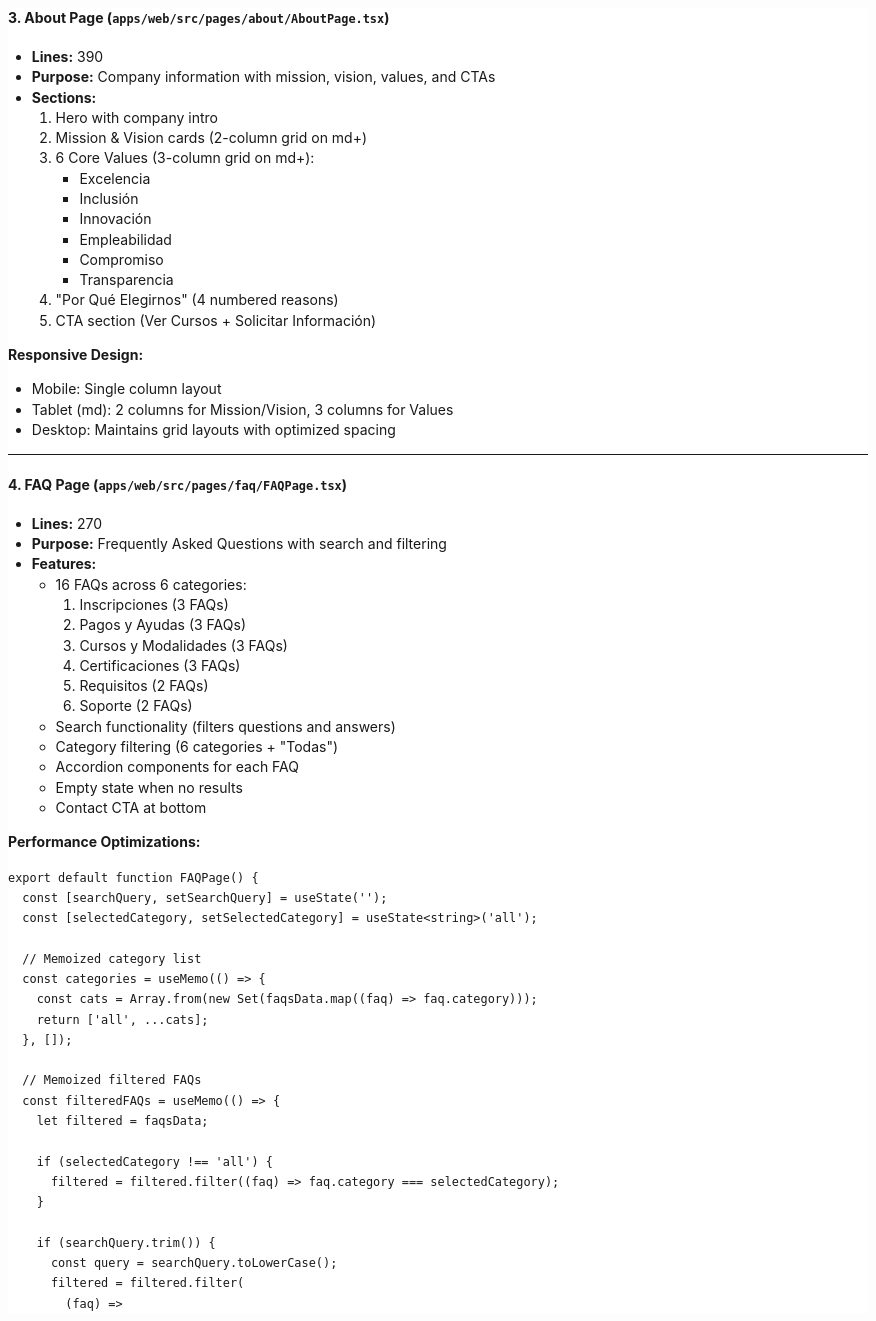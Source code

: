 #### 3. **About Page** (`apps/web/src/pages/about/AboutPage.tsx`)
- **Lines:** 390
- **Purpose:** Company information with mission, vision, values, and CTAs
- **Sections:**
  1. Hero with company intro
  2. Mission & Vision cards (2-column grid on md+)
  3. 6 Core Values (3-column grid on md+):
     - Excelencia
     - Inclusión
     - Innovación
     - Empleabilidad
     - Compromiso
     - Transparencia
  4. "Por Qué Elegirnos" (4 numbered reasons)
  5. CTA section (Ver Cursos + Solicitar Información)

**Responsive Design:**
- Mobile: Single column layout
- Tablet (md): 2 columns for Mission/Vision, 3 columns for Values
- Desktop: Maintains grid layouts with optimized spacing

---

#### 4. **FAQ Page** (`apps/web/src/pages/faq/FAQPage.tsx`)
- **Lines:** 270
- **Purpose:** Frequently Asked Questions with search and filtering
- **Features:**
  - 16 FAQs across 6 categories:
    1. Inscripciones (3 FAQs)
    2. Pagos y Ayudas (3 FAQs)
    3. Cursos y Modalidades (3 FAQs)
    4. Certificaciones (3 FAQs)
    5. Requisitos (2 FAQs)
    6. Soporte (2 FAQs)
  - Search functionality (filters questions and answers)
  - Category filtering (6 categories + "Todas")
  - Accordion components for each FAQ
  - Empty state when no results
  - Contact CTA at bottom

**Performance Optimizations:**
```tsx
export default function FAQPage() {
  const [searchQuery, setSearchQuery] = useState('');
  const [selectedCategory, setSelectedCategory] = useState<string>('all');

  // Memoized category list
  const categories = useMemo(() => {
    const cats = Array.from(new Set(faqsData.map((faq) => faq.category)));
    return ['all', ...cats];
  }, []);

  // Memoized filtered FAQs
  const filteredFAQs = useMemo(() => {
    let filtered = faqsData;

    if (selectedCategory !== 'all') {
      filtered = filtered.filter((faq) => faq.category === selectedCategory);
    }

    if (searchQuery.trim()) {
      const query = searchQuery.toLowerCase();
      filtered = filtered.filter(
        (faq) =>
```